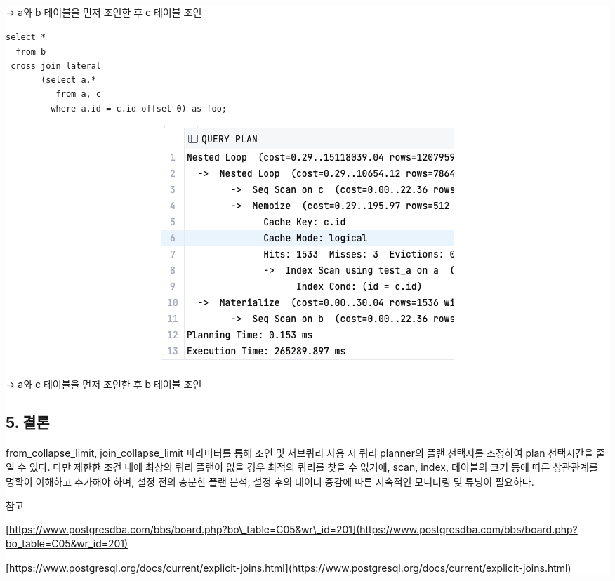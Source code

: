 \-> a와 b 테이블을 먼저 조인한 후 c 테이블 조인

```
select *
  from b
 cross join lateral
       (select a.*
          from a, c
         where a.id = c.id offset 0) as foo;
```

<p align="center"><img src="/img/imp2.png"/></p>

\-> a와 c 테이블을 먼저 조인한 후 b 테이블 조인

## 5\. 결론

from\_collapse\_limit, join\_collapse\_limit 파라미터를 통해 조인 및 서브쿼리 사용 시 쿼리 planner의 플랜 선택지를 조정하여 plan 선택시간을 줄일 수 있다. 다만 제한한 조건 내에 최상의 쿼리 플랜이 없을 경우 최적의 쿼리를 찾을 수 없기에, scan, index, 테이블의 크기 등에 따른 상관관계를 명확이 이해하고 추가해야 하며, 설정 전의 충분한 플랜 분석, 설정 후의 데이터 증감에 따른 지속적인 모니터링 및 튜닝이 필요하다.

참고

[https://www.postgresdba.com/bbs/board.php?bo\_table=C05&wr\_id=201](https://www.postgresdba.com/bbs/board.php?bo_table=C05&wr_id=201)

[https://www.postgresql.org/docs/current/explicit-joins.html](https://www.postgresql.org/docs/current/explicit-joins.html)